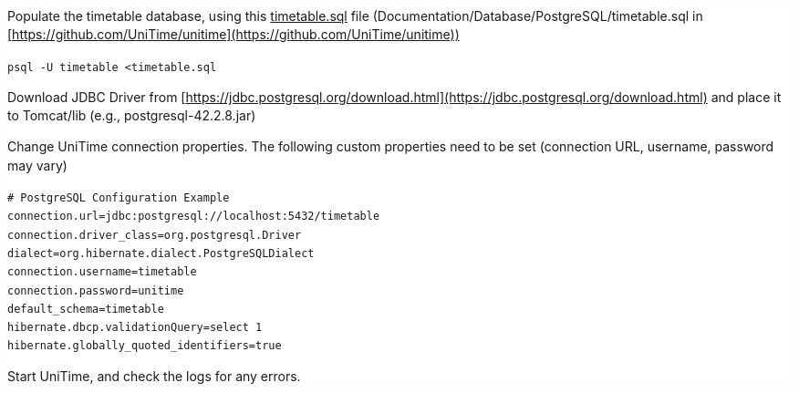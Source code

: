 Populate the timetable database, using this [timetable.sql](https://raw.githubusercontent.com/UniTime/unitime/master/Documentation/Database/PostgreSQL/timetable.sql) file (Documentation/Database/PostgreSQL/timetable.sql in [https://github.com/UniTime/unitime](https://github.com/UniTime/unitime))
```
psql -U timetable <timetable.sql
```

Download JDBC Driver from [https://jdbc.postgresql.org/download.html](https://jdbc.postgresql.org/download.html) and place it to Tomcat/lib (e.g., postgresql-42.2.8.jar)

Change UniTime connection properties. The following custom properties need to be set (connection URL, username, password may vary)
```
# PostgreSQL Configuration Example
connection.url=jdbc:postgresql://localhost:5432/timetable
connection.driver_class=org.postgresql.Driver
dialect=org.hibernate.dialect.PostgreSQLDialect
connection.username=timetable
connection.password=unitime
default_schema=timetable
hibernate.dbcp.validationQuery=select 1
hibernate.globally_quoted_identifiers=true
```

Start UniTime, and check the logs for any errors.